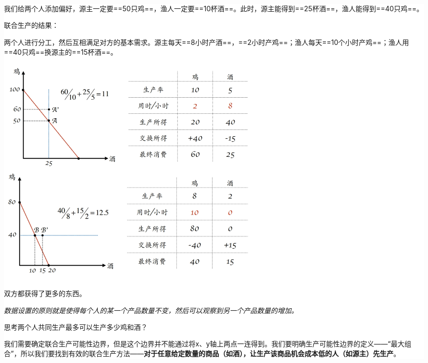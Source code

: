 我们给两个人添加偏好，源主一定要==50只鸡==，渔人一定要==10杯酒==。此时，源主能得到==25杯酒==，渔人能得到==40只鸡==。

联合生产的结果：

两个人进行分工，然后互相满足对方的基本需求。源主每天==8小时产酒==，==2小时产鸡==；渔人每天==10个小时产鸡==；渔人用==40只鸡==换源主的==15杯酒==。

<img src="image/6.jpeg" alt="源主的生产结果" style="zoom:50%;" />

<img src="image/7.jpeg" alt="渔人生产的结果" style="zoom:50%;" />

双方都获得了更多的东西。

*数据设置的原则就是使得每个人的某一个产品数量不变，然后可以观察到另一个产品数量的增加。*

思考两个人共同生产最多可以生产多少鸡和酒？

我们需要确定联合生产可能性边界，但是这个边界并不能通过将x、y轴上两点一连得到。我们要明确生产可能性边界的定义——“最大组合”，所以我们要找到有效的联合生产方法——**对于任意给定数量的商品（如酒），让生产该商品机会成本低的人（如源主）先生产**。

